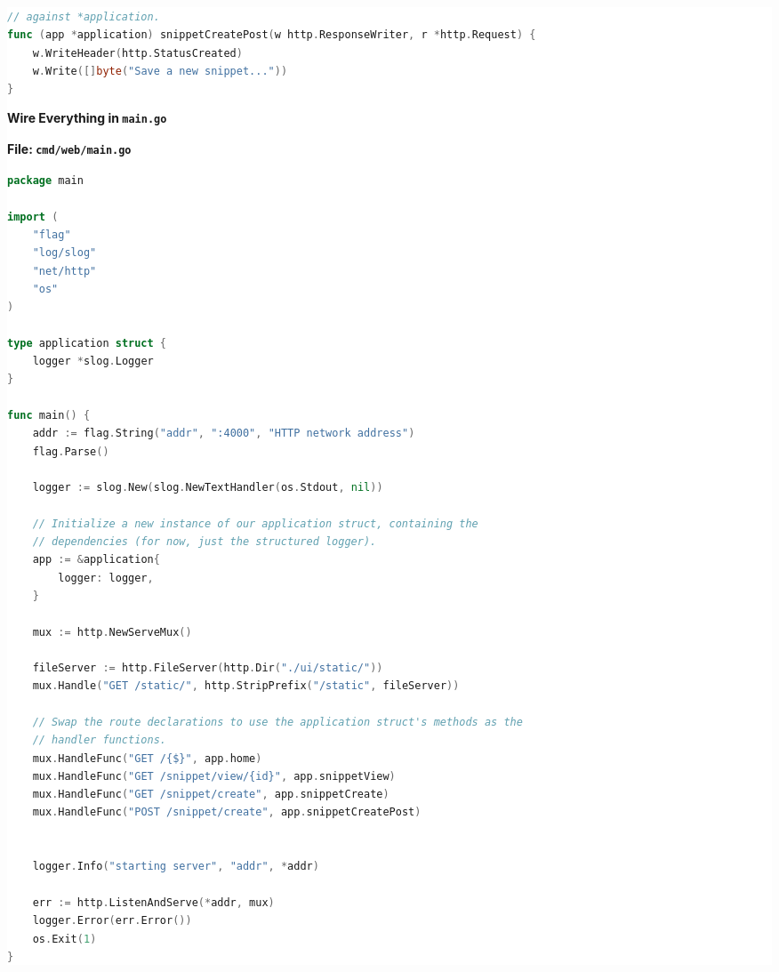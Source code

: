 ```go
// against *application.
func (app *application) snippetCreatePost(w http.ResponseWriter, r *http.Request) {
    w.WriteHeader(http.StatusCreated)
    w.Write([]byte("Save a new snippet..."))
}
```

**Wire Everything in `main.go`**

**File: `cmd/web/main.go`**

```go
package main

import (
    "flag"
    "log/slog"
    "net/http"
    "os"
)

type application struct {
    logger *slog.Logger
}

func main() {
    addr := flag.String("addr", ":4000", "HTTP network address")
    flag.Parse()

    logger := slog.New(slog.NewTextHandler(os.Stdout, nil))

    // Initialize a new instance of our application struct, containing the
    // dependencies (for now, just the structured logger).
    app := &application{
        logger: logger,
    }

    mux := http.NewServeMux()

    fileServer := http.FileServer(http.Dir("./ui/static/"))
    mux.Handle("GET /static/", http.StripPrefix("/static", fileServer))

    // Swap the route declarations to use the application struct's methods as the
    // handler functions.
    mux.HandleFunc("GET /{$}", app.home)
    mux.HandleFunc("GET /snippet/view/{id}", app.snippetView)
    mux.HandleFunc("GET /snippet/create", app.snippetCreate)
    mux.HandleFunc("POST /snippet/create", app.snippetCreatePost)


    logger.Info("starting server", "addr", *addr)

    err := http.ListenAndServe(*addr, mux)
    logger.Error(err.Error())
    os.Exit(1)
}
```
